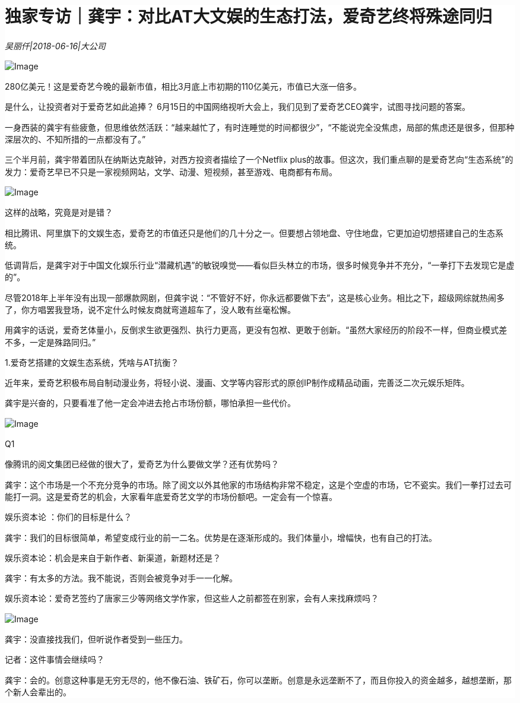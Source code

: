 # 独家专访｜龚宇：对比AT大文娱的生态打法，爱奇艺终将殊途同归

*吴丽仟|2018-06-16|大公司*

![Image](http://p3.pstatp.com/large/pgc-image/15292403354754ed63f6953)

280亿美元！这是爱奇艺今晚的最新市值，相比3月底上市初期的110亿美元，市值已大涨一倍多。

是什么，让投资者对于爱奇艺如此追捧？ 6月15日的中国网络视听大会上，我们见到了爱奇艺CEO龚宇，试图寻找问题的答案。

一身西装的龚宇有些疲惫，但思维依然活跃：“越来越忙了，有时连睡觉的时间都很少”，“不能说完全没焦虑，局部的焦虑还是很多，但那种深层次的、不知所措的一点都没有了。”

三个半月前，龚宇带着团队在纳斯达克敲钟，对西方投资者描绘了一个Netflix plus的故事。但这次，我们重点聊的是爱奇艺向“生态系统”的发力：爱奇艺早已不只是一家视频网站，文学、动漫、短视频，甚至游戏、电商都有布局。

![Image](http://p1.pstatp.com/large/pgc-image/1529240335752832e85bcd5)

这样的战略，究竟是对是错？

相比腾讯、阿里旗下的文娱生态，爱奇艺的市值还只是他们的几十分之一。但要想占领地盘、守住地盘，它更加迫切想搭建自己的生态系统。

低调背后，是龚宇对于中国文化娱乐行业“潜藏机遇”的敏锐嗅觉——看似巨头林立的市场，很多时候竞争并不充分，“一拳打下去发现它是虚的”。

尽管2018年上半年没有出现一部爆款网剧，但龚宇说：“不管好不好，你永远都要做下去”，这是核心业务。相比之下，超级网综就热闹多了，你方唱罢我登场，说不定什么时候友商就弯道超车了，没人敢有丝毫松懈。

用龚宇的话说，爱奇艺体量小，反倒求生欲更强烈、执行力更高，更没有包袱、更敢于创新。“虽然大家经历的阶段不一样，但商业模式差不多，一定是殊路同归。”

1.爱奇艺搭建的文娱生态系统，凭啥与AT抗衡？

近年来，爱奇艺积极布局自制动漫业务，将轻小说、漫画、文学等内容形式的原创IP制作成精品动画，完善泛二次元娱乐矩阵。

龚宇是兴奋的，只要看准了他一定会冲进去抢占市场份额，哪怕承担一些代价。

![Image](http://p3.pstatp.com/large/pgc-image/1529240335547bd41fe8632)

Q1

像腾讯的阅文集团已经做的很大了，爱奇艺为什么要做文学？还有优势吗？

龚宇：这个市场是一个不充分竞争的市场。除了阅文以外其他家的市场结构非常不稳定，这是个空虚的市场，它不瓷实。我们一拳打过去可能打一洞。这是爱奇艺的机会，大家看年底爱奇艺文学的市场份额吧。一定会有一个惊喜。

娱乐资本论 ：你们的目标是什么？

龚宇：我们的目标很简单，希望变成行业的前一二名。优势是在逐渐形成的。我们体量小，增幅快，也有自己的打法。

娱乐资本论：机会是来自于新作者、新渠道，新题材还是？

龚宇：有太多的方法。我不能说，否则会被竞争对手一一化解。

娱乐资本论：爱奇艺签约了唐家三少等网络文学作家，但这些人之前都签在别家，会有人来找麻烦吗？

![Image](http://p3.pstatp.com/large/pgc-image/15292403355034f8cc39325)

龚宇：没直接找我们，但听说作者受到一些压力。

记者：这件事情会继续吗？

龚宇：会的。创意这种事是无穷无尽的，他不像石油、铁矿石，你可以垄断。创意是永远垄断不了，而且你投入的资金越多，越想垄断，那个新人会辈出的。
